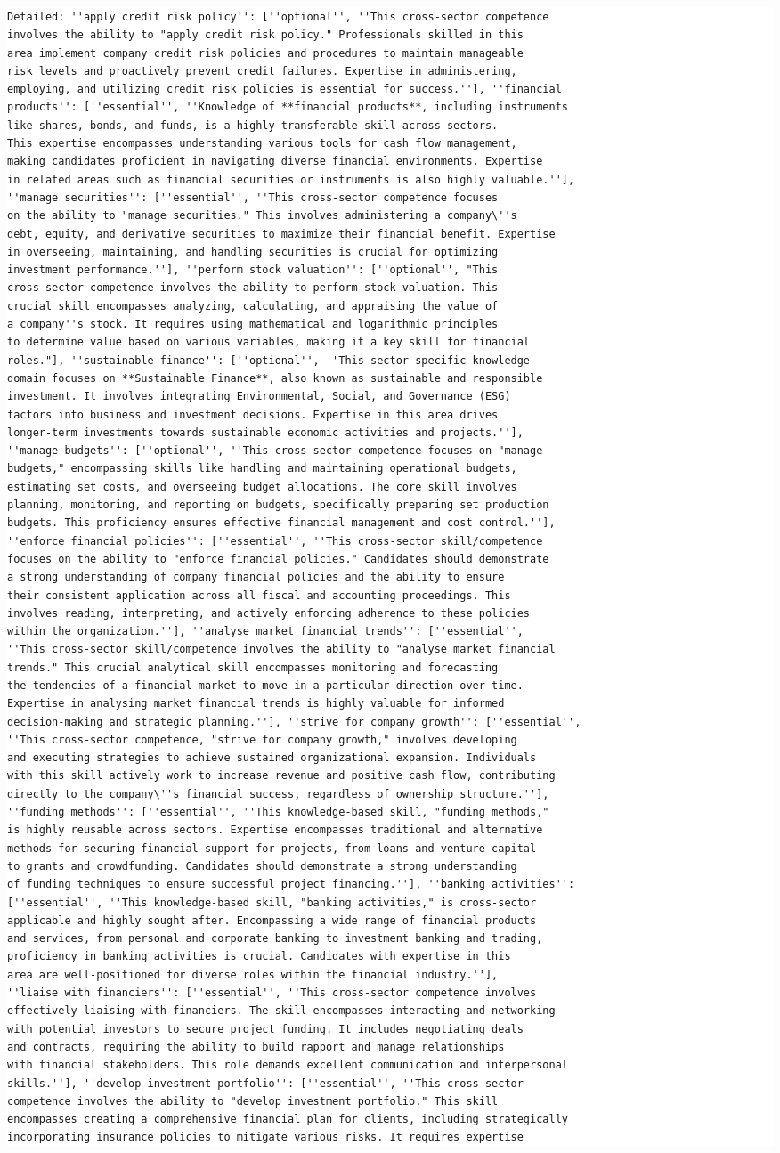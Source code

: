 
    Detailed: ''apply credit risk policy'': [''optional'', ''This cross-sector competence
    involves the ability to "apply credit risk policy." Professionals skilled in this
    area implement company credit risk policies and procedures to maintain manageable
    risk levels and proactively prevent credit failures. Expertise in administering,
    employing, and utilizing credit risk policies is essential for success.''], ''financial
    products'': [''essential'', ''Knowledge of **financial products**, including instruments
    like shares, bonds, and funds, is a highly transferable skill across sectors.
    This expertise encompasses understanding various tools for cash flow management,
    making candidates proficient in navigating diverse financial environments. Expertise
    in related areas such as financial securities or instruments is also highly valuable.''],
    ''manage securities'': [''essential'', ''This cross-sector competence focuses
    on the ability to "manage securities." This involves administering a company\''s
    debt, equity, and derivative securities to maximize their financial benefit. Expertise
    in overseeing, maintaining, and handling securities is crucial for optimizing
    investment performance.''], ''perform stock valuation'': [''optional'', "This
    cross-sector competence involves the ability to perform stock valuation. This
    crucial skill encompasses analyzing, calculating, and appraising the value of
    a company''s stock. It requires using mathematical and logarithmic principles
    to determine value based on various variables, making it a key skill for financial
    roles."], ''sustainable finance'': [''optional'', ''This sector-specific knowledge
    domain focuses on **Sustainable Finance**, also known as sustainable and responsible
    investment. It involves integrating Environmental, Social, and Governance (ESG)
    factors into business and investment decisions. Expertise in this area drives
    longer-term investments towards sustainable economic activities and projects.''],
    ''manage budgets'': [''optional'', ''This cross-sector competence focuses on "manage
    budgets," encompassing skills like handling and maintaining operational budgets,
    estimating set costs, and overseeing budget allocations. The core skill involves
    planning, monitoring, and reporting on budgets, specifically preparing set production
    budgets. This proficiency ensures effective financial management and cost control.''],
    ''enforce financial policies'': [''essential'', ''This cross-sector skill/competence
    focuses on the ability to "enforce financial policies." Candidates should demonstrate
    a strong understanding of company financial policies and the ability to ensure
    their consistent application across all fiscal and accounting proceedings. This
    involves reading, interpreting, and actively enforcing adherence to these policies
    within the organization.''], ''analyse market financial trends'': [''essential'',
    ''This cross-sector skill/competence involves the ability to "analyse market financial
    trends." This crucial analytical skill encompasses monitoring and forecasting
    the tendencies of a financial market to move in a particular direction over time.
    Expertise in analysing market financial trends is highly valuable for informed
    decision-making and strategic planning.''], ''strive for company growth'': [''essential'',
    ''This cross-sector competence, "strive for company growth," involves developing
    and executing strategies to achieve sustained organizational expansion. Individuals
    with this skill actively work to increase revenue and positive cash flow, contributing
    directly to the company\''s financial success, regardless of ownership structure.''],
    ''funding methods'': [''essential'', ''This knowledge-based skill, "funding methods,"
    is highly reusable across sectors. Expertise encompasses traditional and alternative
    methods for securing financial support for projects, from loans and venture capital
    to grants and crowdfunding. Candidates should demonstrate a strong understanding
    of funding techniques to ensure successful project financing.''], ''banking activities'':
    [''essential'', ''This knowledge-based skill, "banking activities," is cross-sector
    applicable and highly sought after. Encompassing a wide range of financial products
    and services, from personal and corporate banking to investment banking and trading,
    proficiency in banking activities is crucial. Candidates with expertise in this
    area are well-positioned for diverse roles within the financial industry.''],
    ''liaise with financiers'': [''essential'', ''This cross-sector competence involves
    effectively liaising with financiers. The skill encompasses interacting and networking
    with potential investors to secure project funding. It includes negotiating deals
    and contracts, requiring the ability to build rapport and manage relationships
    with financial stakeholders. This role demands excellent communication and interpersonal
    skills.''], ''develop investment portfolio'': [''essential'', ''This cross-sector
    competence involves the ability to "develop investment portfolio." This skill
    encompasses creating a comprehensive financial plan for clients, including strategically
    incorporating insurance policies to mitigate various risks. It requires expertise
